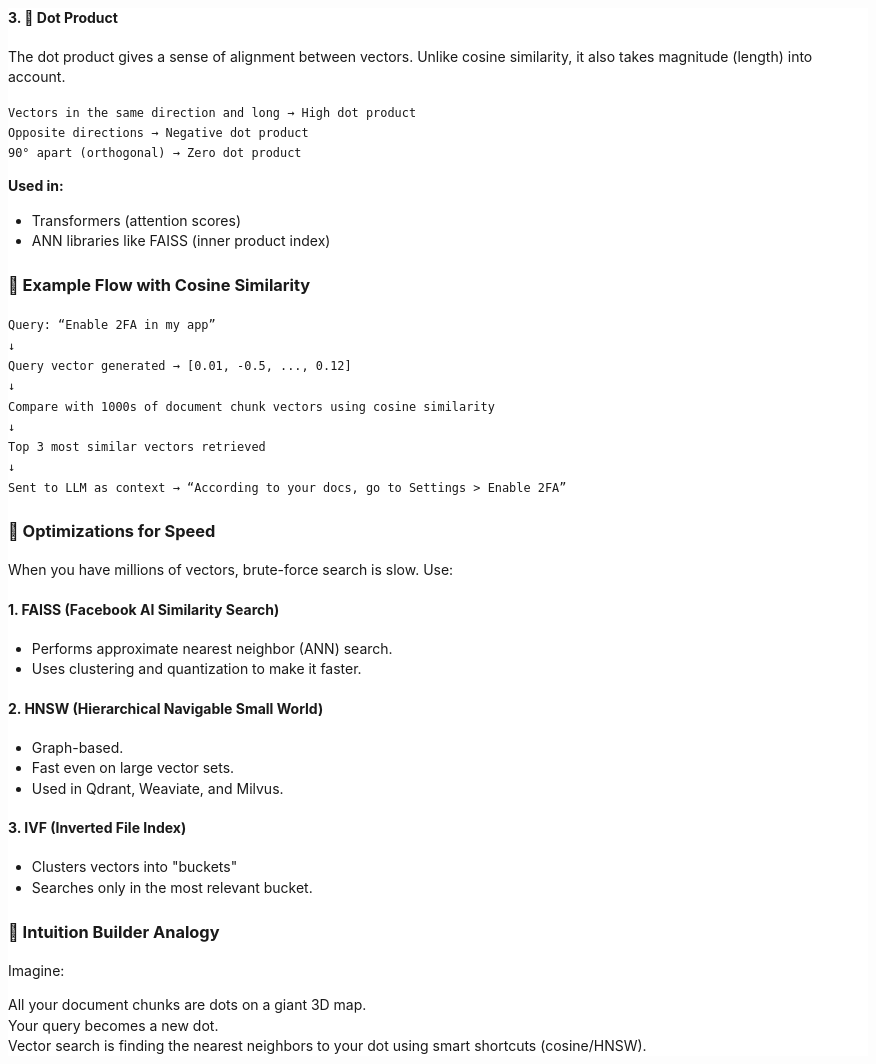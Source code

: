 #### 3. 🧲 Dot Product
The dot product gives a sense of alignment between vectors.
Unlike cosine similarity, it also takes magnitude (length) into account.

```plaintext
Vectors in the same direction and long → High dot product
Opposite directions → Negative dot product
90° apart (orthogonal) → Zero dot product
```

**Used in:**
- Transformers (attention scores)
- ANN libraries like FAISS (inner product index)


### 🔄 Example Flow with Cosine Similarity

```plaintext
Query: “Enable 2FA in my app”
↓
Query vector generated → [0.01, -0.5, ..., 0.12]
↓
Compare with 1000s of document chunk vectors using cosine similarity
↓
Top 3 most similar vectors retrieved
↓
Sent to LLM as context → “According to your docs, go to Settings > Enable 2FA”
```

### 🚀 Optimizations for Speed

When you have millions of vectors, brute-force search is slow. Use:

#### 1. FAISS (Facebook AI Similarity Search)
- Performs approximate nearest neighbor (ANN) search.
- Uses clustering and quantization to make it faster.

#### 2. HNSW (Hierarchical Navigable Small World)
- Graph-based.
- Fast even on large vector sets.
- Used in Qdrant, Weaviate, and Milvus.

#### 3. IVF (Inverted File Index)
- Clusters vectors into "buckets"
- Searches only in the most relevant bucket.

### 🧠 Intuition Builder Analogy

Imagine:

All your document chunks are dots on a giant 3D map.  
Your query becomes a new dot.  
Vector search is finding the nearest neighbors to your dot using smart shortcuts (cosine/HNSW).

